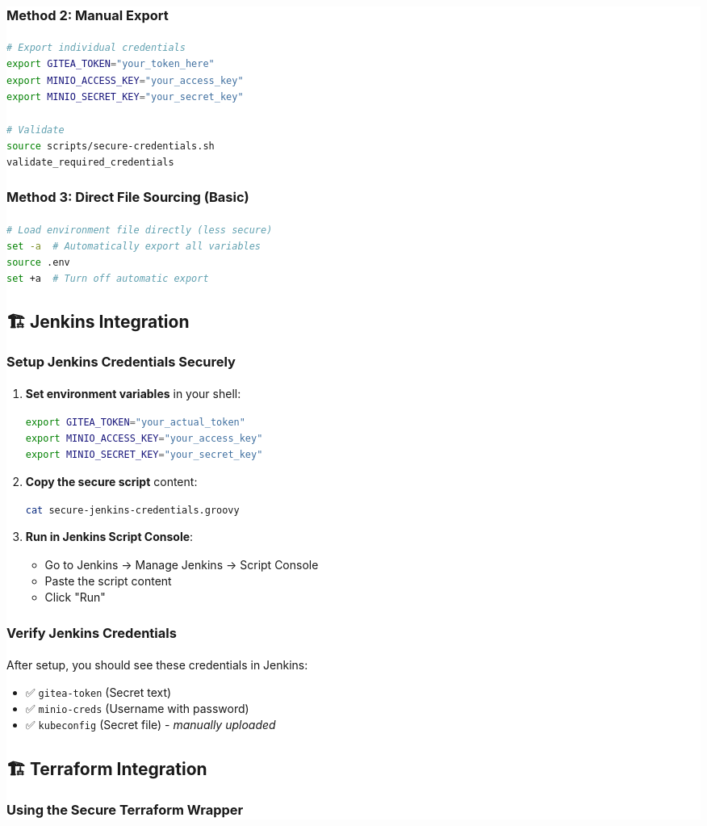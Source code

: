 ### Method 2: Manual Export

```bash
# Export individual credentials
export GITEA_TOKEN="your_token_here"
export MINIO_ACCESS_KEY="your_access_key"
export MINIO_SECRET_KEY="your_secret_key"

# Validate
source scripts/secure-credentials.sh
validate_required_credentials
```

### Method 3: Direct File Sourcing (Basic)

```bash
# Load environment file directly (less secure)
set -a  # Automatically export all variables
source .env
set +a  # Turn off automatic export
```

## 🏗️ Jenkins Integration

### Setup Jenkins Credentials Securely

1. **Set environment variables** in your shell:
   ```bash
   export GITEA_TOKEN="your_actual_token"
   export MINIO_ACCESS_KEY="your_access_key"
   export MINIO_SECRET_KEY="your_secret_key"
   ```

2. **Copy the secure script** content:
   ```bash
   cat secure-jenkins-credentials.groovy
   ```

3. **Run in Jenkins Script Console**:
   - Go to Jenkins → Manage Jenkins → Script Console
   - Paste the script content
   - Click "Run"

### Verify Jenkins Credentials

After setup, you should see these credentials in Jenkins:
- ✅ `gitea-token` (Secret text)
- ✅ `minio-creds` (Username with password)  
- ✅ `kubeconfig` (Secret file) - *manually uploaded*

## 🏗️ Terraform Integration

### Using the Secure Terraform Wrapper
